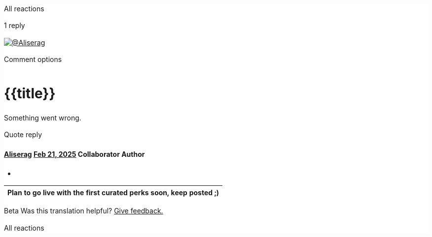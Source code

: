 

 
All reactions





1 reply






[![@Aliserag](https://avatars.githubusercontent.com/u/11467748?s=60&v=4)](/Aliserag)
 


Comment options






# {{title}}





 




Something went wrong.







 
Quote reply






#### [Aliserag](/Aliserag) [Feb 21, 2025](#discussioncomment-12269914) Collaborator Author



 -
 


| Plan to go live with the first curated perks soon, keep posted ;) |
| --- |

Beta
Was this translation helpful?
[Give feedback.](#)


 
All reactions


